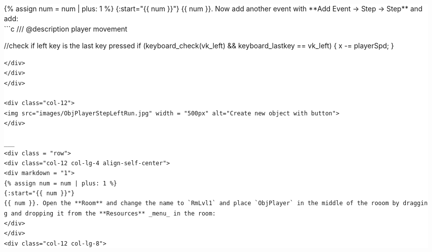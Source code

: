<div class = "row">
<div class="col-12 col-lg-4 align-self-center">
<div markdown = "1"> 
{% assign num = num | plus: 1 %}
{:start="{{ num }}"}
{{ num }}.  Now add another event with **Add Event -> Step -> Step** and add:
</div>
</div>
<div class="col-12 col-lg-8">
<div markdown = "1"> 
```c
/// @description player movement

//check if left key is the last key pressed
if (keyboard_check(vk_left) && keyboard_lastkey == vk_left)
{
    x -= playerSpd;
}
```
</div>
</div>
</div>

<div class="col-12">
<img src="images/ObjPlayerStepLeftRun.jpg" width = "500px" alt="Create new object with button">
</div>

___ 
<div class = "row">
<div class="col-12 col-lg-4 align-self-center">
<div markdown = "1"> 
{% assign num = num | plus: 1 %}
{:start="{{ num }}"}
{{ num }}. Open the **Room** and change the name to `RmLvl1` and place `ObjPlayer` in the middle of the rooom by dragging and dropping it from the **Resources** _menu_ in the room:
</div>
</div>
<div class="col-12 col-lg-8">